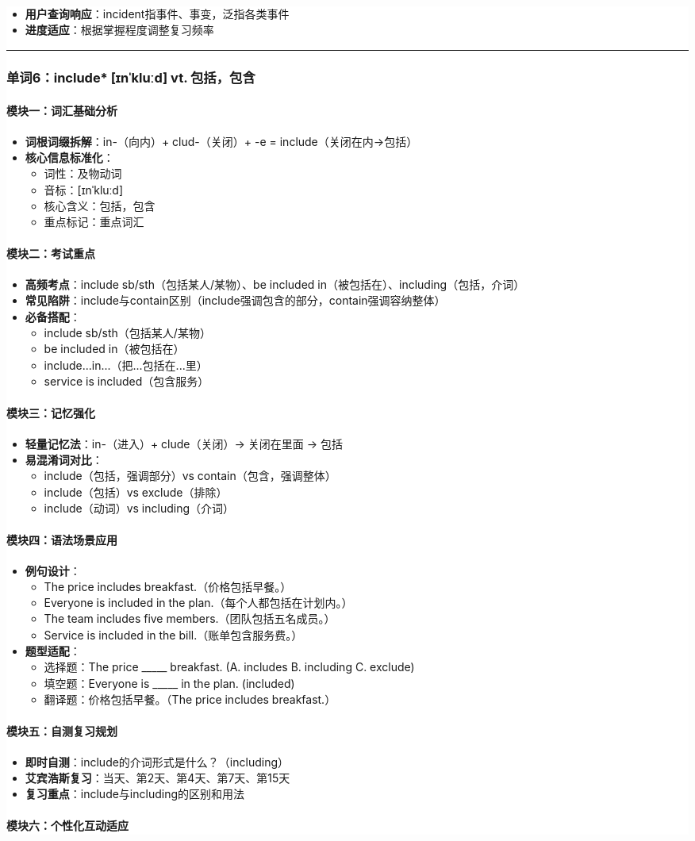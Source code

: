 - **用户查询响应**：incident指事件、事变，泛指各类事件
- **进度适应**：根据掌握程度调整复习频率

---

### 单词6：include* [ɪnˈkluːd] vt. 包括，包含

#### 模块一：词汇基础分析

- **词根词缀拆解**：in-（向内）+ clud-（关闭）+ -e = include（关闭在内→包括）
- **核心信息标准化**：
  - 词性：及物动词
  - 音标：[ɪnˈkluːd]
  - 核心含义：包括，包含
  - 重点标记：重点词汇

#### 模块二：考试重点

- **高频考点**：include sb/sth（包括某人/某物）、be included in（被包括在）、including（包括，介词）
- **常见陷阱**：include与contain区别（include强调包含的部分，contain强调容纳整体）
- **必备搭配**：
  - include sb/sth（包括某人/某物）
  - be included in（被包括在）
  - include...in...（把...包括在...里）
  - service is included（包含服务）

#### 模块三：记忆强化

- **轻量记忆法**：in-（进入）+ clude（关闭）→ 关闭在里面 → 包括
- **易混淆词对比**：
  - include（包括，强调部分）vs contain（包含，强调整体）
  - include（包括）vs exclude（排除）
  - include（动词）vs including（介词）

#### 模块四：语法场景应用

- **例句设计**：
  - The price includes breakfast.（价格包括早餐。）
  - Everyone is included in the plan.（每个人都包括在计划内。）
  - The team includes five members.（团队包括五名成员。）
  - Service is included in the bill.（账单包含服务费。）
- **题型适配**：
  - 选择题：The price _____ breakfast. (A. includes B. including C. exclude)
  - 填空题：Everyone is _____ in the plan. (included)
  - 翻译题：价格包括早餐。（The price includes breakfast.）

#### 模块五：自测复习规划

- **即时自测**：include的介词形式是什么？（including）
- **艾宾浩斯复习**：当天、第2天、第4天、第7天、第15天
- **复习重点**：include与including的区别和用法

#### 模块六：个性化互动适应
